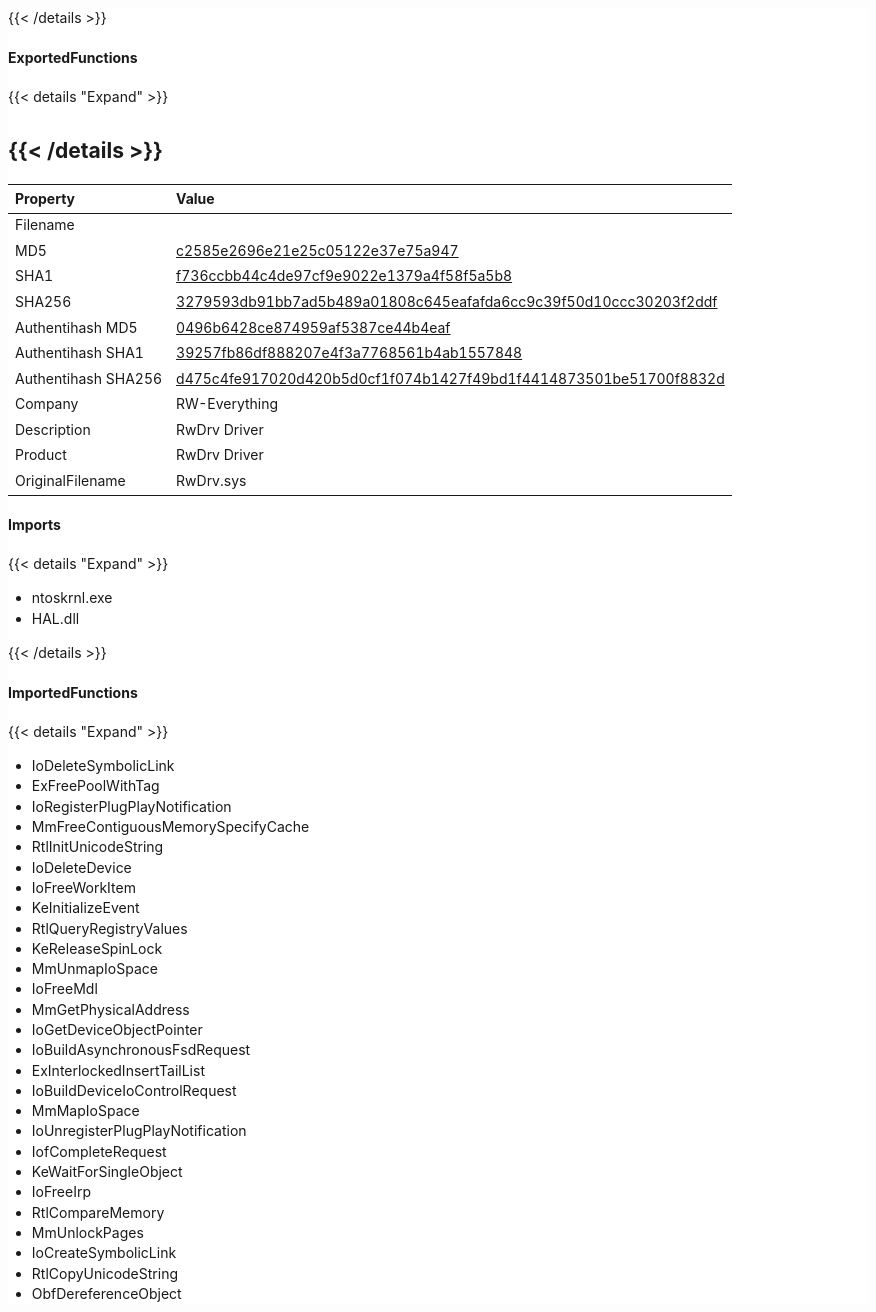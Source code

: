 {{< /details >}}
#### ExportedFunctions
{{< details "Expand" >}}

{{< /details >}}
-----
| Property           | Value |
|:-------------------|:------|
| Filename           |  |
| MD5                | [c2585e2696e21e25c05122e37e75a947](https://www.virustotal.com/gui/file/c2585e2696e21e25c05122e37e75a947) |
| SHA1               | [f736ccbb44c4de97cf9e9022e1379a4f58f5a5b8](https://www.virustotal.com/gui/file/f736ccbb44c4de97cf9e9022e1379a4f58f5a5b8) |
| SHA256             | [3279593db91bb7ad5b489a01808c645eafafda6cc9c39f50d10ccc30203f2ddf](https://www.virustotal.com/gui/file/3279593db91bb7ad5b489a01808c645eafafda6cc9c39f50d10ccc30203f2ddf) |
| Authentihash MD5   | [0496b6428ce874959af5387ce44b4eaf](https://www.virustotal.com/gui/search/authentihash%253A0496b6428ce874959af5387ce44b4eaf) |
| Authentihash SHA1  | [39257fb86df888207e4f3a7768561b4ab1557848](https://www.virustotal.com/gui/search/authentihash%253A39257fb86df888207e4f3a7768561b4ab1557848) |
| Authentihash SHA256| [d475c4fe917020d420b5d0cf1f074b1427f49bd1f4414873501be51700f8832d](https://www.virustotal.com/gui/search/authentihash%253Ad475c4fe917020d420b5d0cf1f074b1427f49bd1f4414873501be51700f8832d) |
| Company           | RW-Everything |
| Description       | RwDrv Driver |
| Product           | RwDrv Driver |
| OriginalFilename  | RwDrv.sys |


#### Imports
{{< details "Expand" >}}
* ntoskrnl.exe
* HAL.dll

{{< /details >}}
#### ImportedFunctions
{{< details "Expand" >}}
* IoDeleteSymbolicLink
* ExFreePoolWithTag
* IoRegisterPlugPlayNotification
* MmFreeContiguousMemorySpecifyCache
* RtlInitUnicodeString
* IoDeleteDevice
* IoFreeWorkItem
* KeInitializeEvent
* RtlQueryRegistryValues
* KeReleaseSpinLock
* MmUnmapIoSpace
* IoFreeMdl
* MmGetPhysicalAddress
* IoGetDeviceObjectPointer
* IoBuildAsynchronousFsdRequest
* ExInterlockedInsertTailList
* IoBuildDeviceIoControlRequest
* MmMapIoSpace
* IoUnregisterPlugPlayNotification
* IofCompleteRequest
* KeWaitForSingleObject
* IoFreeIrp
* RtlCompareMemory
* MmUnlockPages
* IoCreateSymbolicLink
* RtlCopyUnicodeString
* ObfDereferenceObject